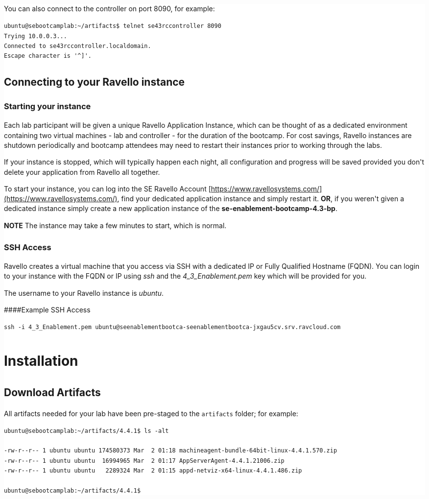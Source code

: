 You can also connect to the controller on port 8090, for example:

```
ubuntu@sebootcamplab:~/artifacts$ telnet se43rccontroller 8090
Trying 10.0.0.3...
Connected to se43rccontroller.localdomain.
Escape character is '^]'.
```

## Connecting to your Ravello instance

### Starting your instance

Each lab participant will be given a unique Ravello Application Instance, which can be thought of as a dedicated environment containing two virtual machines - lab and controller - for the duration of the bootcamp.  For cost savings, Ravello instances are shutdown periodically and bootcamp attendees may need to restart their instances prior to working through the labs.

If your instance is stopped, which will typically happen each night, all configuration and progress will be saved provided you don't delete your application from Ravello all together.

To start your instance, you can log into the SE Ravello Account [https://www.ravellosystems.com/](https://www.ravellosystems.com/), find your dedicated application instance and simply restart it.  **OR**, if you weren't given a dedicated instance simply create a new application instance of the **se-enablement-bootcamp-4.3-bp**.

**NOTE** The instance may take a few minutes to start, which is normal.

### SSH Access

Ravello creates a virtual machine that you access via SSH with a dedicated IP or Fully Qualified Hostname (FQDN).  You can login to your instance with the FQDN or IP using *ssh* and the *4_3_Enablement.pem* key which will be provided for you.

The username to your Ravello instance is *ubuntu*.  

####Example SSH Access

```
ssh -i 4_3_Enablement.pem ubuntu@seenablementbootca-seenablementbootca-jxgau5cv.srv.ravcloud.com
```

# Installation

## Download Artifacts

All artifacts needed for your lab have been pre-staged to the `artifacts` folder; for example:

```
ubuntu@sebootcamplab:~/artifacts/4.4.1$ ls -alt

-rw-r--r-- 1 ubuntu ubuntu 174580373 Mar  2 01:18 machineagent-bundle-64bit-linux-4.4.1.570.zip
-rw-r--r-- 1 ubuntu ubuntu  16994965 Mar  2 01:17 AppServerAgent-4.4.1.21006.zip
-rw-r--r-- 1 ubuntu ubuntu   2289324 Mar  2 01:15 appd-netviz-x64-linux-4.4.1.486.zip

ubuntu@sebootcamplab:~/artifacts/4.4.1$
```
